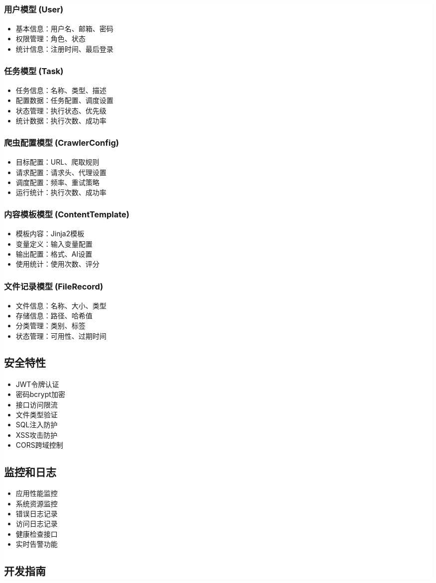 ### 用户模型 (User)
- 基本信息：用户名、邮箱、密码
- 权限管理：角色、状态
- 统计信息：注册时间、最后登录

### 任务模型 (Task)
- 任务信息：名称、类型、描述
- 配置数据：任务配置、调度设置
- 状态管理：执行状态、优先级
- 统计数据：执行次数、成功率

### 爬虫配置模型 (CrawlerConfig)
- 目标配置：URL、爬取规则
- 请求配置：请求头、代理设置
- 调度配置：频率、重试策略
- 运行统计：执行次数、成功率

### 内容模板模型 (ContentTemplate)
- 模板内容：Jinja2模板
- 变量定义：输入变量配置
- 输出配置：格式、AI设置
- 使用统计：使用次数、评分

### 文件记录模型 (FileRecord)
- 文件信息：名称、大小、类型
- 存储信息：路径、哈希值
- 分类管理：类别、标签
- 状态管理：可用性、过期时间

## 安全特性

- JWT令牌认证
- 密码bcrypt加密
- 接口访问限流
- 文件类型验证
- SQL注入防护
- XSS攻击防护
- CORS跨域控制

## 监控和日志

- 应用性能监控
- 系统资源监控
- 错误日志记录
- 访问日志记录
- 健康检查接口
- 实时告警功能

## 开发指南
